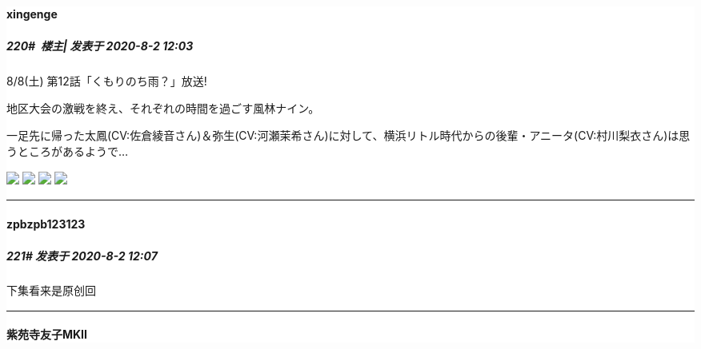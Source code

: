 ####  xingenge  
##### 220#         楼主| 发表于 2020-8-2 12:03


8/8(土) 第12話「くもりのち雨？」放送!


地区大会の激戦を終え、それぞれの時間を過ごす風林ナイン。

一足先に帰った太鳳(CV:佐倉綾音さん)＆弥生(CV:河瀬茉希さん)に対して、横浜リトル時代からの後輩・アニータ(CV:村川梨衣さん)は思うところがあるようで…

<img src="https://p.sda1.dev/0/4a7f7ba22aebce7ad4607984d09f580b/EeYueoBVoAADzqa.jpg" referrerpolicy="no-referrer">
<img src="https://p.sda1.dev/0/329c9b24ed2842170d0765cf4cd9f4e7/EeYuiQlUMAIZAln.jpg" referrerpolicy="no-referrer">
<img src="https://p.sda1.dev/0/3ff2d817d92048624672e046d393b76b/EeYukYsUYAEvk_D.jpg" referrerpolicy="no-referrer">
<img src="https://p.sda1.dev/0/867d47f6e20519e3b563deb2f4dfe7c1/EeYumnCVAAcDMA_.jpg" referrerpolicy="no-referrer">


-----

####  zpbzpb123123  
##### 221#       发表于 2020-8-2 12:07


下集看来是原创回


-----

####  紫苑寺友子MKII  
